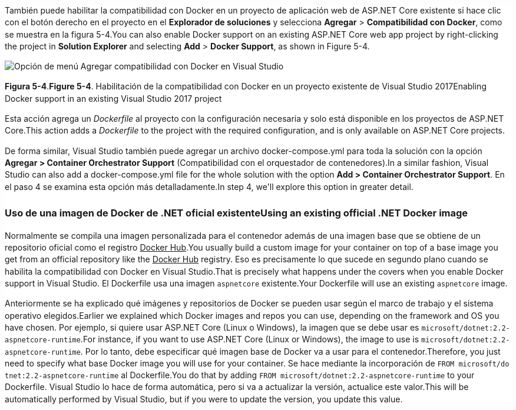 <span data-ttu-id="53db7-162">También puede habilitar la compatibilidad con Docker en un proyecto de aplicación web de ASP.NET Core existente si hace clic con el botón derecho en el proyecto en el **Explorador de soluciones** y selecciona **Agregar** > **Compatibilidad con Docker**, como se muestra en la figura 5-4.</span><span class="sxs-lookup"><span data-stu-id="53db7-162">You can also enable Docker support on an existing ASP.NET Core web app project by right-clicking the project in **Solution Explorer** and selecting **Add** > **Docker Support**, as shown in Figure 5-4.</span></span>

![Opción de menú Agregar compatibilidad con Docker en Visual Studio](./media/image6.png)

<span data-ttu-id="53db7-164">**Figura 5-4**.</span><span class="sxs-lookup"><span data-stu-id="53db7-164">**Figure 5-4**.</span></span> <span data-ttu-id="53db7-165">Habilitación de la compatibilidad con Docker en un proyecto existente de Visual Studio 2017</span><span class="sxs-lookup"><span data-stu-id="53db7-165">Enabling Docker support in an existing Visual Studio 2017 project</span></span>

<span data-ttu-id="53db7-166">Esta acción agrega un *Dockerfile* al proyecto con la configuración necesaria y solo está disponible en los proyectos de ASP.NET Core.</span><span class="sxs-lookup"><span data-stu-id="53db7-166">This action adds a *Dockerfile* to the project with the required configuration, and is only available on ASP.NET Core projects.</span></span>

<span data-ttu-id="53db7-167">De forma similar, Visual Studio también puede agregar un archivo docker-compose.yml para toda la solución con la opción **Agregar > Container Orchestrator Support** (Compatibilidad con el orquestador de contenedores).</span><span class="sxs-lookup"><span data-stu-id="53db7-167">In a similar fashion, Visual Studio can also add a docker-compose.yml file for the whole solution with the option **Add > Container Orchestrator Support**.</span></span> <span data-ttu-id="53db7-168">En el paso 4 se examina esta opción más detalladamente.</span><span class="sxs-lookup"><span data-stu-id="53db7-168">In step 4, we'll explore this option in greater detail.</span></span>

### <a name="using-an-existing-official-net-docker-image"></a><span data-ttu-id="53db7-169">Uso de una imagen de Docker de .NET oficial existente</span><span class="sxs-lookup"><span data-stu-id="53db7-169">Using an existing official .NET Docker image</span></span>

<span data-ttu-id="53db7-170">Normalmente se compila una imagen personalizada para el contenedor además de una imagen base que se obtiene de un repositorio oficial como el registro [Docker Hub](https://hub.docker.com/).</span><span class="sxs-lookup"><span data-stu-id="53db7-170">You usually build a custom image for your container on top of a base image you get from an official repository like the [Docker Hub](https://hub.docker.com/) registry.</span></span> <span data-ttu-id="53db7-171">Eso es precisamente lo que sucede en segundo plano cuando se habilita la compatibilidad con Docker en Visual Studio.</span><span class="sxs-lookup"><span data-stu-id="53db7-171">That is precisely what happens under the covers when you enable Docker support in Visual Studio.</span></span> <span data-ttu-id="53db7-172">El Dockerfile usa una imagen `aspnetcore` existente.</span><span class="sxs-lookup"><span data-stu-id="53db7-172">Your Dockerfile will use an existing `aspnetcore` image.</span></span>

<span data-ttu-id="53db7-173">Anteriormente se ha explicado qué imágenes y repositorios de Docker se pueden usar según el marco de trabajo y el sistema operativo elegidos.</span><span class="sxs-lookup"><span data-stu-id="53db7-173">Earlier we explained which Docker images and repos you can use, depending on the framework and OS you have chosen.</span></span> <span data-ttu-id="53db7-174">Por ejemplo, si quiere usar ASP.NET Core (Linux o Windows), la imagen que se debe usar es `microsoft/dotnet:2.2-aspnetcore-runtime`.</span><span class="sxs-lookup"><span data-stu-id="53db7-174">For instance, if you want to use ASP.NET Core (Linux or Windows), the image to use is `microsoft/dotnet:2.2-aspnetcore-runtime`.</span></span> <span data-ttu-id="53db7-175">Por lo tanto, debe especificar qué imagen base de Docker va a usar para el contenedor.</span><span class="sxs-lookup"><span data-stu-id="53db7-175">Therefore, you just need to specify what base Docker image you will use for your container.</span></span> <span data-ttu-id="53db7-176">Se hace mediante la incorporación de `FROM microsoft/dotnet:2.2-aspnetcore-runtime` al Dockerfile.</span><span class="sxs-lookup"><span data-stu-id="53db7-176">You do that by adding `FROM microsoft/dotnet:2.2-aspnetcore-runtime` to your Dockerfile.</span></span> <span data-ttu-id="53db7-177">Visual Studio lo hace de forma automática, pero si va a actualizar la versión, actualice este valor.</span><span class="sxs-lookup"><span data-stu-id="53db7-177">This will be automatically performed by Visual Studio, but if you were to update the version, you update this value.</span></span>
